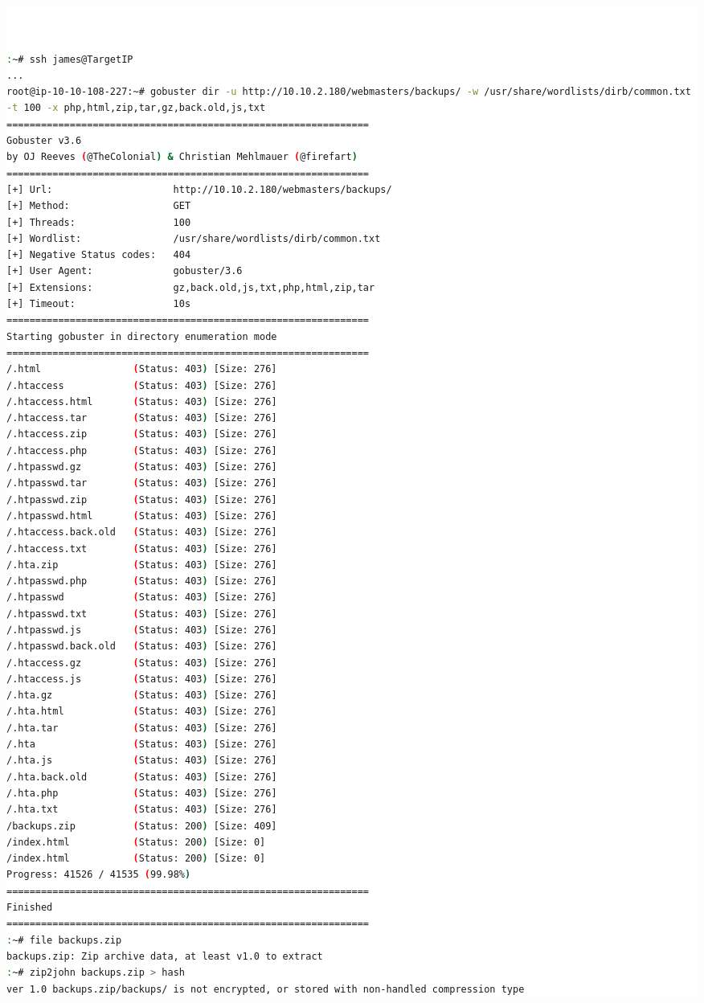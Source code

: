 <br>
<br>



```bash
:~# ssh james@TargetIP
...
root@ip-10-10-108-227:~# gobuster dir -u http://10.10.2.180/webmasters/backups/ -w /usr/share/wordlists/dirb/common.txt -t 100 -x php,html,zip,tar,gz,back.old,js,txt
===============================================================
Gobuster v3.6
by OJ Reeves (@TheColonial) & Christian Mehlmauer (@firefart)
===============================================================
[+] Url:                     http://10.10.2.180/webmasters/backups/
[+] Method:                  GET
[+] Threads:                 100
[+] Wordlist:                /usr/share/wordlists/dirb/common.txt
[+] Negative Status codes:   404
[+] User Agent:              gobuster/3.6
[+] Extensions:              gz,back.old,js,txt,php,html,zip,tar
[+] Timeout:                 10s
===============================================================
Starting gobuster in directory enumeration mode
===============================================================
/.html                (Status: 403) [Size: 276]
/.htaccess            (Status: 403) [Size: 276]
/.htaccess.html       (Status: 403) [Size: 276]
/.htaccess.tar        (Status: 403) [Size: 276]
/.htaccess.zip        (Status: 403) [Size: 276]
/.htaccess.php        (Status: 403) [Size: 276]
/.htpasswd.gz         (Status: 403) [Size: 276]
/.htpasswd.tar        (Status: 403) [Size: 276]
/.htpasswd.zip        (Status: 403) [Size: 276]
/.htpasswd.html       (Status: 403) [Size: 276]
/.htaccess.back.old   (Status: 403) [Size: 276]
/.htaccess.txt        (Status: 403) [Size: 276]
/.hta.zip             (Status: 403) [Size: 276]
/.htpasswd.php        (Status: 403) [Size: 276]
/.htpasswd            (Status: 403) [Size: 276]
/.htpasswd.txt        (Status: 403) [Size: 276]
/.htpasswd.js         (Status: 403) [Size: 276]
/.htpasswd.back.old   (Status: 403) [Size: 276]
/.htaccess.gz         (Status: 403) [Size: 276]
/.htaccess.js         (Status: 403) [Size: 276]
/.hta.gz              (Status: 403) [Size: 276]
/.hta.html            (Status: 403) [Size: 276]
/.hta.tar             (Status: 403) [Size: 276]
/.hta                 (Status: 403) [Size: 276]
/.hta.js              (Status: 403) [Size: 276]
/.hta.back.old        (Status: 403) [Size: 276]
/.hta.php             (Status: 403) [Size: 276]
/.hta.txt             (Status: 403) [Size: 276]
/backups.zip          (Status: 200) [Size: 409]
/index.html           (Status: 200) [Size: 0]
/index.html           (Status: 200) [Size: 0]
Progress: 41526 / 41535 (99.98%)
===============================================================
Finished
===============================================================
:~# file backups.zip
backups.zip: Zip archive data, at least v1.0 to extract
:~# zip2john backups.zip > hash
ver 1.0 backups.zip/backups/ is not encrypted, or stored with non-handled compression type
```